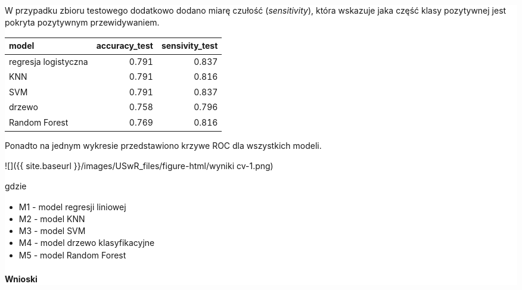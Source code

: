 W przypadku zbioru testowego dodatkowo dodano miarę czułość (*sensitivity*), która wskazuje jaka część klasy pozytywnej jest pokryta pozytywnym przewidywaniem.

<table class="table table-striped" style="width: auto !important; margin-left: auto; margin-right: auto;">
 <thead>
  <tr>
   <th style="text-align:left;"> model </th>
   <th style="text-align:right;"> accuracy_test </th>
   <th style="text-align:right;"> sensivity_test </th>
  </tr>
 </thead>
<tbody>
  <tr>
   <td style="text-align:left;"> regresja logistyczna </td>
   <td style="text-align:right;"> 0.791 </td>
   <td style="text-align:right;"> 0.837 </td>
  </tr>
  <tr>
   <td style="text-align:left;"> KNN </td>
   <td style="text-align:right;"> 0.791 </td>
   <td style="text-align:right;"> 0.816 </td>
  </tr>
  <tr>
   <td style="text-align:left;"> SVM </td>
   <td style="text-align:right;"> 0.791 </td>
   <td style="text-align:right;"> 0.837 </td>
  </tr>
  <tr>
   <td style="text-align:left;"> drzewo </td>
   <td style="text-align:right;"> 0.758 </td>
   <td style="text-align:right;"> 0.796 </td>
  </tr>
  <tr>
   <td style="text-align:left;"> Random Forest </td>
   <td style="text-align:right;"> 0.769 </td>
   <td style="text-align:right;"> 0.816 </td>
  </tr>
</tbody>
</table>

Ponadto na jednym wykresie przedstawiono krzywe ROC dla wszystkich modeli. 

![]({{ site.baseurl }}/images/USwR_files/figure-html/wyniki cv-1.png)

gdzie <br/>
- M1 - model regresji liniowej <br/>
- M2 - model KNN <br/>
- M3 - model SVM <br/>
- M4 - model drzewo klasyfikacyjne <br/>
- M5 - model Random Forest 

#### Wnioski 
